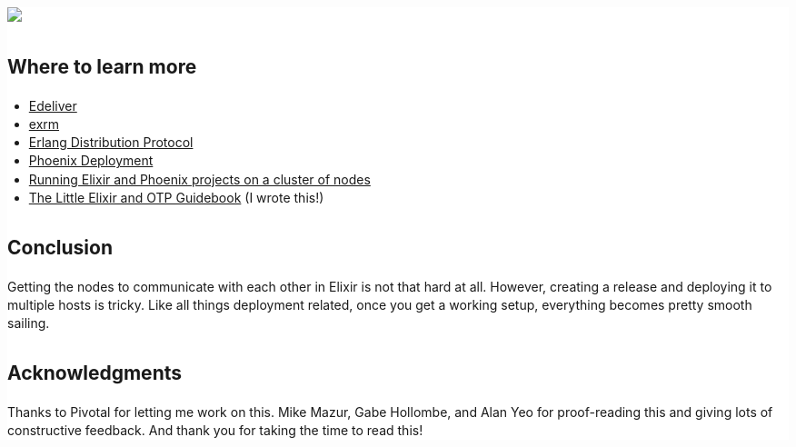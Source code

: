 ![](http://i.imgur.com/n8IcOoD.png)

## Where to learn more

* [Edeliver](https://github.com/boldpoker/edeliver)
* [exrm](https://github.com/bitwalker/exrm)
* [Erlang Distribution Protocol](http://erlang.org/doc/apps/erts/erl_dist_protocol.html)
* [Phoenix Deployment](http://www.phoenixframework.org/v0.13.1/docs/deployment)
* [Running Elixir and Phoenix projects on a cluster of nodes](https://dockyard.com/blog/2016/01/28/running-elixir-and-phoenix-projects-on-a-cluster-of-nodes)
* [The Little Elixir and OTP Guidebook](http://www.manning.com/tanweihao?a_aid=exotpbook&a_bid=99f537ec) (I wrote this!)

## Conclusion

Getting the nodes to communicate with each other in Elixir is not that hard at all. However, creating a release and deploying it to multiple hosts is tricky. Like all things deployment related, once you get a working setup, everything becomes pretty smooth sailing.

## Acknowledgments

Thanks to Pivotal for letting me work on this. Mike Mazur, Gabe Hollombe, and Alan Yeo for proof-reading this and giving lots of constructive feedback. And thank you for taking the time to read this!


